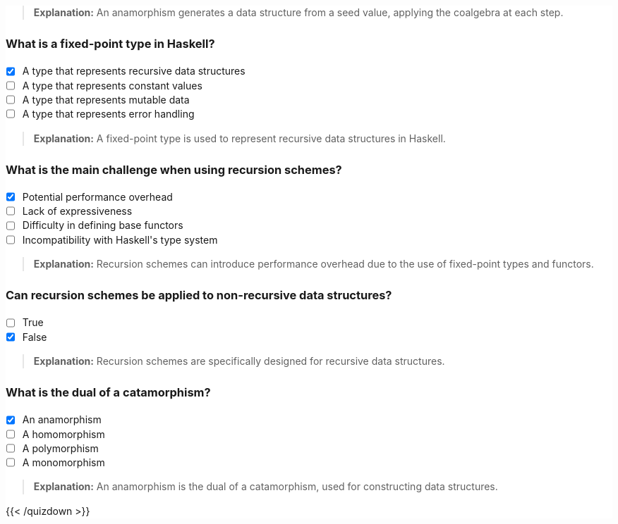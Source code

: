 > **Explanation:** An anamorphism generates a data structure from a seed value, applying the coalgebra at each step.

### What is a fixed-point type in Haskell?

- [x] A type that represents recursive data structures
- [ ] A type that represents constant values
- [ ] A type that represents mutable data
- [ ] A type that represents error handling

> **Explanation:** A fixed-point type is used to represent recursive data structures in Haskell.

### What is the main challenge when using recursion schemes?

- [x] Potential performance overhead
- [ ] Lack of expressiveness
- [ ] Difficulty in defining base functors
- [ ] Incompatibility with Haskell's type system

> **Explanation:** Recursion schemes can introduce performance overhead due to the use of fixed-point types and functors.

### Can recursion schemes be applied to non-recursive data structures?

- [ ] True
- [x] False

> **Explanation:** Recursion schemes are specifically designed for recursive data structures.

### What is the dual of a catamorphism?

- [x] An anamorphism
- [ ] A homomorphism
- [ ] A polymorphism
- [ ] A monomorphism

> **Explanation:** An anamorphism is the dual of a catamorphism, used for constructing data structures.

{{< /quizdown >}}
